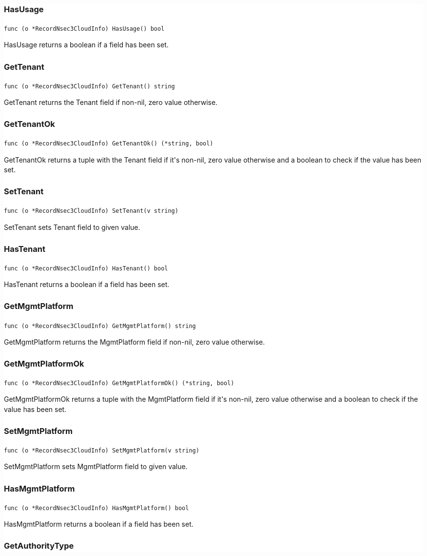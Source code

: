 ### HasUsage

`func (o *RecordNsec3CloudInfo) HasUsage() bool`

HasUsage returns a boolean if a field has been set.

### GetTenant

`func (o *RecordNsec3CloudInfo) GetTenant() string`

GetTenant returns the Tenant field if non-nil, zero value otherwise.

### GetTenantOk

`func (o *RecordNsec3CloudInfo) GetTenantOk() (*string, bool)`

GetTenantOk returns a tuple with the Tenant field if it's non-nil, zero value otherwise
and a boolean to check if the value has been set.

### SetTenant

`func (o *RecordNsec3CloudInfo) SetTenant(v string)`

SetTenant sets Tenant field to given value.

### HasTenant

`func (o *RecordNsec3CloudInfo) HasTenant() bool`

HasTenant returns a boolean if a field has been set.

### GetMgmtPlatform

`func (o *RecordNsec3CloudInfo) GetMgmtPlatform() string`

GetMgmtPlatform returns the MgmtPlatform field if non-nil, zero value otherwise.

### GetMgmtPlatformOk

`func (o *RecordNsec3CloudInfo) GetMgmtPlatformOk() (*string, bool)`

GetMgmtPlatformOk returns a tuple with the MgmtPlatform field if it's non-nil, zero value otherwise
and a boolean to check if the value has been set.

### SetMgmtPlatform

`func (o *RecordNsec3CloudInfo) SetMgmtPlatform(v string)`

SetMgmtPlatform sets MgmtPlatform field to given value.

### HasMgmtPlatform

`func (o *RecordNsec3CloudInfo) HasMgmtPlatform() bool`

HasMgmtPlatform returns a boolean if a field has been set.

### GetAuthorityType
